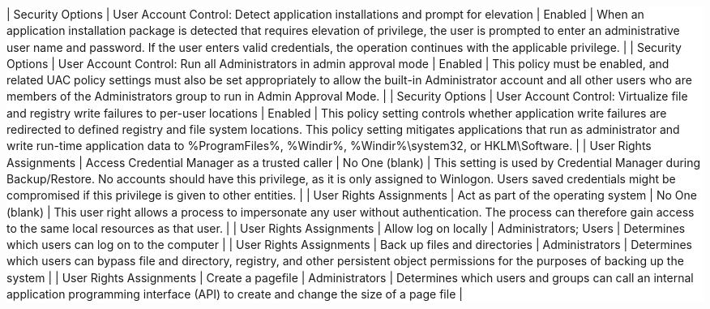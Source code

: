 | Security Options        | User Account Control: Detect application installations and prompt for elevation                  | Enabled                                                 | When an application installation package is detected that requires elevation of privilege, the user is prompted to enter an administrative user name and password. If the user enters valid credentials, the operation continues with the applicable privilege.                                                                                                                                                                                                                                                                       |
| Security Options        | User Account Control: Run all Administrators in admin approval mode                              | Enabled                                                 | This policy must be enabled, and related UAC policy settings must also be set appropriately to allow the built-in Administrator account and all other users who are members of the Administrators group to run in Admin Approval Mode.                                                                                                                                                                                                                                                                                                |
| Security Options        | User Account Control: Virtualize file and registry write failures to per-user locations          | Enabled                                                 | This policy setting controls whether application write failures are redirected to defined registry and file system locations. This policy setting mitigates applications that run as administrator and write run-time application data to %ProgramFiles%, %Windir%, %Windir%\\system32, or HKLM\\Software.                                                                                                                                                                                                                            |
| User Rights Assignments | Access Credential Manager as a trusted caller                                                    | No One (blank)                                          | This setting is used by Credential Manager during Backup/Restore. No accounts should have this privilege, as it is only assigned to Winlogon. Users saved credentials might be compromised if this privilege is given to other entities.                                                                                                                                                                                                                                                                                              |
| User Rights Assignments | Act as part of the operating system                                                              | No One (blank)                                          | This user right allows a process to impersonate any user without authentication. The process can therefore gain access to the same local resources as that user.                                                                                                                                                                                                                                                                                                                                                                      |
| User Rights Assignments | Allow log on locally                                                                             | Administrators; Users                                   | Determines which users can log on to the computer                                                                                                                                                                                                                                                                                                                                                                                                                                                                                     |
| User Rights Assignments | Back up files and directories                                                                    | Administrators                                          | Determines which users can bypass file and directory, registry, and other persistent object permissions for the purposes of backing up the system                                                                                                                                                                                                                                                                                                                                                                                     |
| User Rights Assignments | Create a pagefile                                                                                | Administrators                                          | Determines which users and groups can call an internal application programming interface (API) to create and change the size of a page file                                                                                                                                                                                                                                                                                                                                                                                           |